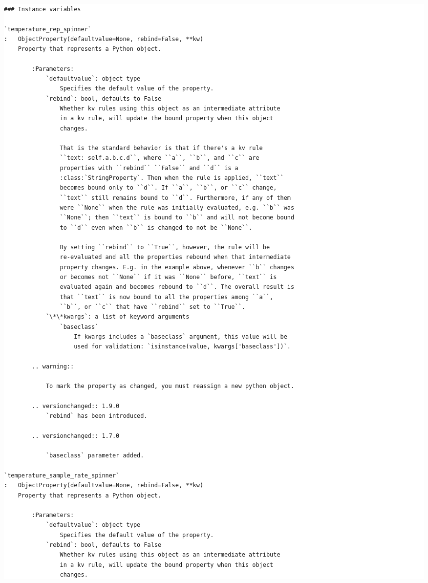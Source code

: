     ### Instance variables

    `temperature_rep_spinner`
    :   ObjectProperty(defaultvalue=None, rebind=False, **kw)
        Property that represents a Python object.
        
            :Parameters:
                `defaultvalue`: object type
                    Specifies the default value of the property.
                `rebind`: bool, defaults to False
                    Whether kv rules using this object as an intermediate attribute
                    in a kv rule, will update the bound property when this object
                    changes.
        
                    That is the standard behavior is that if there's a kv rule
                    ``text: self.a.b.c.d``, where ``a``, ``b``, and ``c`` are
                    properties with ``rebind`` ``False`` and ``d`` is a
                    :class:`StringProperty`. Then when the rule is applied, ``text``
                    becomes bound only to ``d``. If ``a``, ``b``, or ``c`` change,
                    ``text`` still remains bound to ``d``. Furthermore, if any of them
                    were ``None`` when the rule was initially evaluated, e.g. ``b`` was
                    ``None``; then ``text`` is bound to ``b`` and will not become bound
                    to ``d`` even when ``b`` is changed to not be ``None``.
        
                    By setting ``rebind`` to ``True``, however, the rule will be
                    re-evaluated and all the properties rebound when that intermediate
                    property changes. E.g. in the example above, whenever ``b`` changes
                    or becomes not ``None`` if it was ``None`` before, ``text`` is
                    evaluated again and becomes rebound to ``d``. The overall result is
                    that ``text`` is now bound to all the properties among ``a``,
                    ``b``, or ``c`` that have ``rebind`` set to ``True``.
                `\*\*kwargs`: a list of keyword arguments
                    `baseclass`
                        If kwargs includes a `baseclass` argument, this value will be
                        used for validation: `isinstance(value, kwargs['baseclass'])`.
        
            .. warning::
        
                To mark the property as changed, you must reassign a new python object.
        
            .. versionchanged:: 1.9.0
                `rebind` has been introduced.
        
            .. versionchanged:: 1.7.0
        
                `baseclass` parameter added.

    `temperature_sample_rate_spinner`
    :   ObjectProperty(defaultvalue=None, rebind=False, **kw)
        Property that represents a Python object.
        
            :Parameters:
                `defaultvalue`: object type
                    Specifies the default value of the property.
                `rebind`: bool, defaults to False
                    Whether kv rules using this object as an intermediate attribute
                    in a kv rule, will update the bound property when this object
                    changes.
        